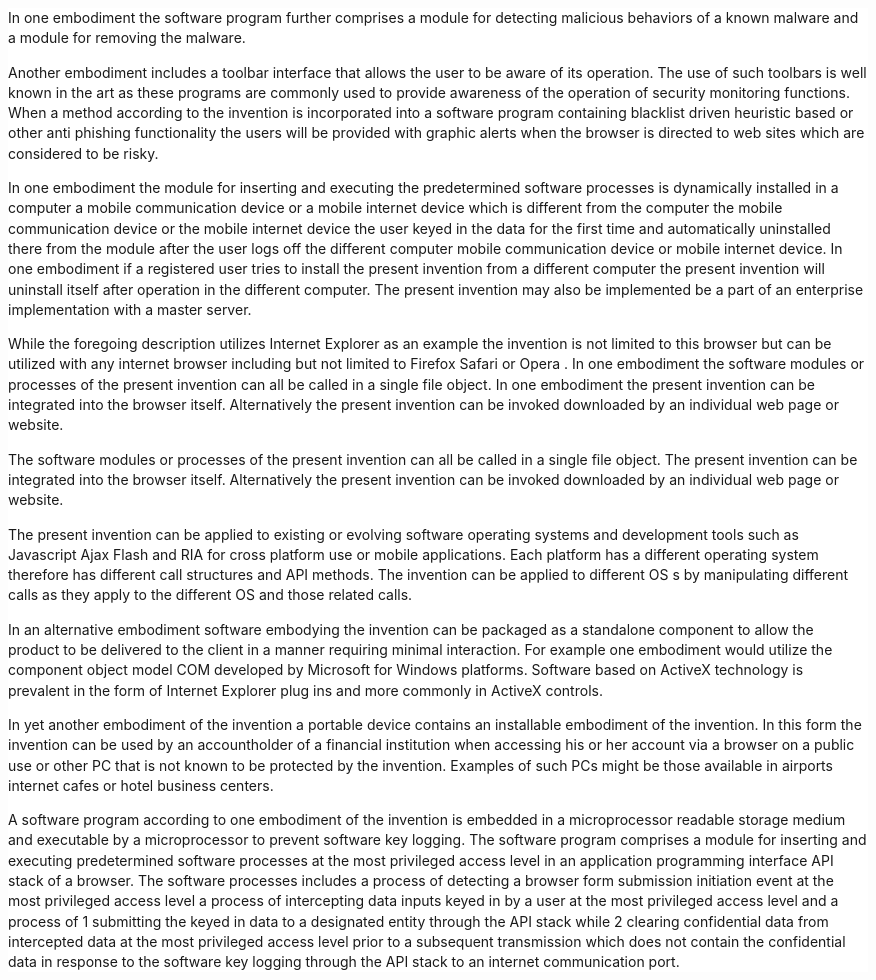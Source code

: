 In one embodiment the software program further comprises a module for detecting malicious behaviors of a known malware and a module for removing the malware.

Another embodiment includes a toolbar interface that allows the user to be aware of its operation. The use of such toolbars is well known in the art as these programs are commonly used to provide awareness of the operation of security monitoring functions. When a method according to the invention is incorporated into a software program containing blacklist driven heuristic based or other anti phishing functionality the users will be provided with graphic alerts when the browser is directed to web sites which are considered to be risky.

In one embodiment the module for inserting and executing the predetermined software processes is dynamically installed in a computer a mobile communication device or a mobile internet device which is different from the computer the mobile communication device or the mobile internet device the user keyed in the data for the first time and automatically uninstalled there from the module after the user logs off the different computer mobile communication device or mobile internet device. In one embodiment if a registered user tries to install the present invention from a different computer the present invention will uninstall itself after operation in the different computer. The present invention may also be implemented be a part of an enterprise implementation with a master server.

While the foregoing description utilizes Internet Explorer as an example the invention is not limited to this browser but can be utilized with any internet browser including but not limited to Firefox Safari or Opera . In one embodiment the software modules or processes of the present invention can all be called in a single file object. In one embodiment the present invention can be integrated into the browser itself. Alternatively the present invention can be invoked downloaded by an individual web page or website.

The software modules or processes of the present invention can all be called in a single file object. The present invention can be integrated into the browser itself. Alternatively the present invention can be invoked downloaded by an individual web page or website.

The present invention can be applied to existing or evolving software operating systems and development tools such as Javascript Ajax Flash and RIA for cross platform use or mobile applications. Each platform has a different operating system therefore has different call structures and API methods. The invention can be applied to different OS s by manipulating different calls as they apply to the different OS and those related calls.

In an alternative embodiment software embodying the invention can be packaged as a standalone component to allow the product to be delivered to the client in a manner requiring minimal interaction. For example one embodiment would utilize the component object model COM developed by Microsoft for Windows platforms. Software based on ActiveX technology is prevalent in the form of Internet Explorer plug ins and more commonly in ActiveX controls.

In yet another embodiment of the invention a portable device contains an installable embodiment of the invention. In this form the invention can be used by an accountholder of a financial institution when accessing his or her account via a browser on a public use or other PC that is not known to be protected by the invention. Examples of such PCs might be those available in airports internet cafes or hotel business centers.

A software program according to one embodiment of the invention is embedded in a microprocessor readable storage medium and executable by a microprocessor to prevent software key logging. The software program comprises a module for inserting and executing predetermined software processes at the most privileged access level in an application programming interface API stack of a browser. The software processes includes a process of detecting a browser form submission initiation event at the most privileged access level a process of intercepting data inputs keyed in by a user at the most privileged access level and a process of 1 submitting the keyed in data to a designated entity through the API stack while 2 clearing confidential data from intercepted data at the most privileged access level prior to a subsequent transmission which does not contain the confidential data in response to the software key logging through the API stack to an internet communication port.
